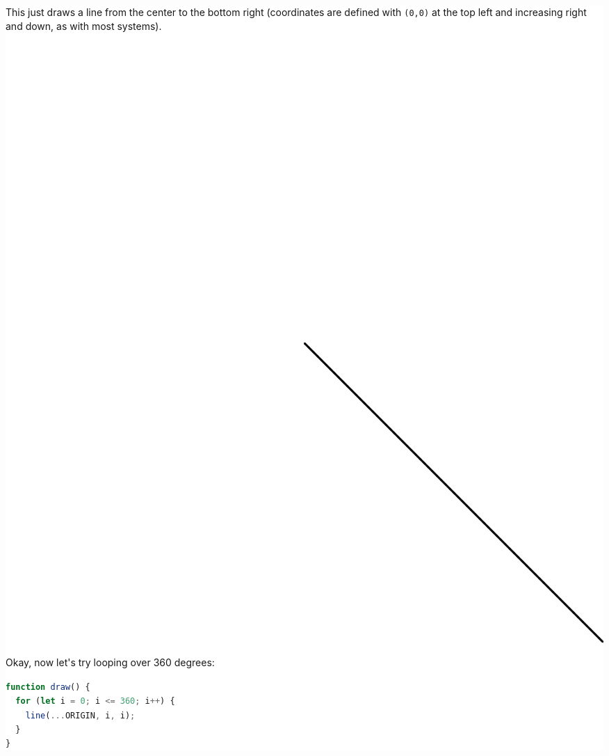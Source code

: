 This just draws a line from the center to the bottom right (coordinates are
defined with `(0,0)` at the top left and increasing right and down, as with most
systems).

![](./images/20211002135716.png)

Okay, now let's try looping over 360 degrees:

```javascript
function draw() {
  for (let i = 0; i <= 360; i++) {
    line(...ORIGIN, i, i);
  }
}
```
